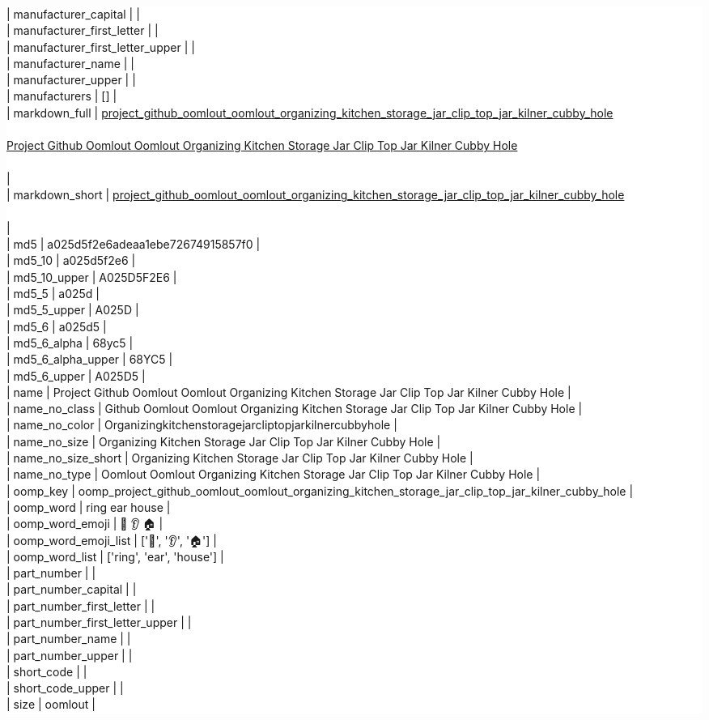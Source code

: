 | manufacturer_capital |  |  
| manufacturer_first_letter |  |  
| manufacturer_first_letter_upper |  |  
| manufacturer_name |  |  
| manufacturer_upper |  |  
| manufacturers | [] |  
| markdown_full | [project_github_oomlout_oomlout_organizing_kitchen_storage_jar_clip_top_jar_kilner_cubby_hole](https://github.com/oomlout/oomlout_oomp_current_version_messy/tree/main/parts/project_github_oomlout_oomlout_organizing_kitchen_storage_jar_clip_top_jar_kilner_cubby_hole)<br>[](https://github.com/oomlout/oomlout_oomp_current_version_messy/tree/main/parts/project_github_oomlout_oomlout_organizing_kitchen_storage_jar_clip_top_jar_kilner_cubby_hole)<br>[Project Github Oomlout Oomlout Organizing Kitchen Storage Jar Clip Top Jar Kilner Cubby Hole](https://github.com/oomlout/oomlout_oomp_current_version_messy/tree/main/parts/project_github_oomlout_oomlout_organizing_kitchen_storage_jar_clip_top_jar_kilner_cubby_hole)<br><br> |  
| markdown_short | [project_github_oomlout_oomlout_organizing_kitchen_storage_jar_clip_top_jar_kilner_cubby_hole](https://github.com/oomlout/oomlout_oomp_current_version_messy/tree/main/parts/project_github_oomlout_oomlout_organizing_kitchen_storage_jar_clip_top_jar_kilner_cubby_hole)<br><br> |  
| md5 | a025d5f2e6adeaa1ebe72674915857f0 |  
| md5_10 | a025d5f2e6 |  
| md5_10_upper | A025D5F2E6 |  
| md5_5 | a025d |  
| md5_5_upper | A025D |  
| md5_6 | a025d5 |  
| md5_6_alpha | 68yc5 |  
| md5_6_alpha_upper | 68YC5 |  
| md5_6_upper | A025D5 |  
| name | Project Github Oomlout Oomlout Organizing Kitchen Storage Jar Clip Top Jar Kilner Cubby Hole |  
| name_no_class | Github Oomlout Oomlout Organizing Kitchen Storage Jar Clip Top Jar Kilner Cubby Hole |  
| name_no_color | Organizingkitchenstoragejarcliptopjarkilnercubbyhole |  
| name_no_size | Organizing Kitchen Storage Jar Clip Top Jar Kilner Cubby Hole |  
| name_no_size_short | Organizing Kitchen Storage Jar Clip Top Jar Kilner Cubby Hole |  
| name_no_type | Oomlout Oomlout Organizing Kitchen Storage Jar Clip Top Jar Kilner Cubby Hole |  
| oomp_key | oomp_project_github_oomlout_oomlout_organizing_kitchen_storage_jar_clip_top_jar_kilner_cubby_hole |  
| oomp_word | ring ear house |  
| oomp_word_emoji | :ring: :ear: :house: |  
| oomp_word_emoji_list | [':ring:', ':ear:', ':house:'] |  
| oomp_word_list | ['ring', 'ear', 'house'] |  
| part_number |  |  
| part_number_capital |  |  
| part_number_first_letter |  |  
| part_number_first_letter_upper |  |  
| part_number_name |  |  
| part_number_upper |  |  
| short_code |  |  
| short_code_upper |  |  
| size | oomlout |  